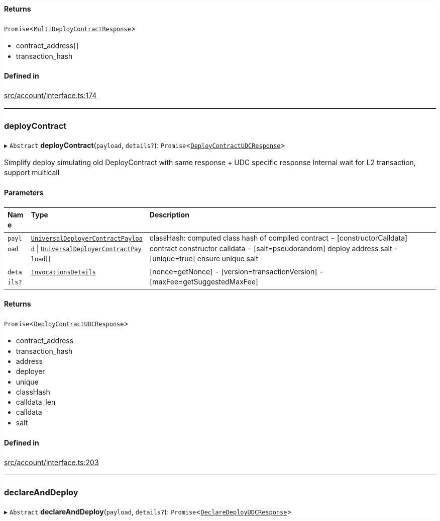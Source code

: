 #### Returns

`Promise`\<[`MultiDeployContractResponse`](../namespaces/types.md#multideploycontractresponse)\>

- contract_address[]
- transaction_hash

#### Defined in

[src/account/interface.ts:174](https://github.com/starknet-io/starknet.js/blob/v5.24.3/src/account/interface.ts#L174)

---

### deployContract

▸ `Abstract` **deployContract**(`payload`, `details?`): `Promise`\<[`DeployContractUDCResponse`](../namespaces/types.md#deploycontractudcresponse)\>

Simplify deploy simulating old DeployContract with same response + UDC specific response
Internal wait for L2 transaction, support multicall

#### Parameters

| Name       | Type                                                                                                                                                                                             | Description                                                                                                                                                                            |
| :--------- | :----------------------------------------------------------------------------------------------------------------------------------------------------------------------------------------------- | :------------------------------------------------------------------------------------------------------------------------------------------------------------------------------------- |
| `payload`  | [`UniversalDeployerContractPayload`](../namespaces/types.md#universaldeployercontractpayload) \| [`UniversalDeployerContractPayload`](../namespaces/types.md#universaldeployercontractpayload)[] | classHash: computed class hash of compiled contract - [constructorCalldata] contract constructor calldata - [salt=pseudorandom] deploy address salt - [unique=true] ensure unique salt |
| `details?` | [`InvocationsDetails`](../namespaces/types.md#invocationsdetails)                                                                                                                                | [nonce=getNonce] - [version=transactionVersion] - [maxFee=getSuggestedMaxFee]                                                                                                          |

#### Returns

`Promise`\<[`DeployContractUDCResponse`](../namespaces/types.md#deploycontractudcresponse)\>

- contract_address
- transaction_hash
- address
- deployer
- unique
- classHash
- calldata_len
- calldata
- salt

#### Defined in

[src/account/interface.ts:203](https://github.com/starknet-io/starknet.js/blob/v5.24.3/src/account/interface.ts#L203)

---

### declareAndDeploy

▸ `Abstract` **declareAndDeploy**(`payload`, `details?`): `Promise`\<[`DeclareDeployUDCResponse`](../namespaces/types.md#declaredeployudcresponse)\>
